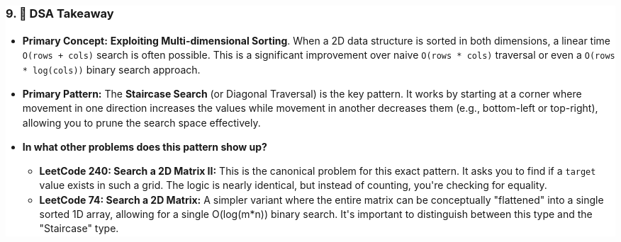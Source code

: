 ### 9. 📘 **DSA Takeaway**

*   **Primary Concept:** **Exploiting Multi-dimensional Sorting**. When a 2D data structure is sorted in both dimensions, a linear time `O(rows + cols)` search is often possible. This is a significant improvement over naive `O(rows * cols)` traversal or even a `O(rows * log(cols))` binary search approach.
*   **Primary Pattern:** The **Staircase Search** (or Diagonal Traversal) is the key pattern. It works by starting at a corner where movement in one direction increases the values while movement in another decreases them (e.g., bottom-left or top-right), allowing you to prune the search space effectively.

*   **In what other problems does this pattern show up?**
    *   **LeetCode 240: Search a 2D Matrix II:** This is the canonical problem for this exact pattern. It asks you to find if a `target` value exists in such a grid. The logic is nearly identical, but instead of counting, you're checking for equality.
    *   **LeetCode 74: Search a 2D Matrix:** A simpler variant where the entire matrix can be conceptually "flattened" into a single sorted 1D array, allowing for a single O(log(m*n)) binary search. It's important to distinguish between this type and the "Staircase" type.